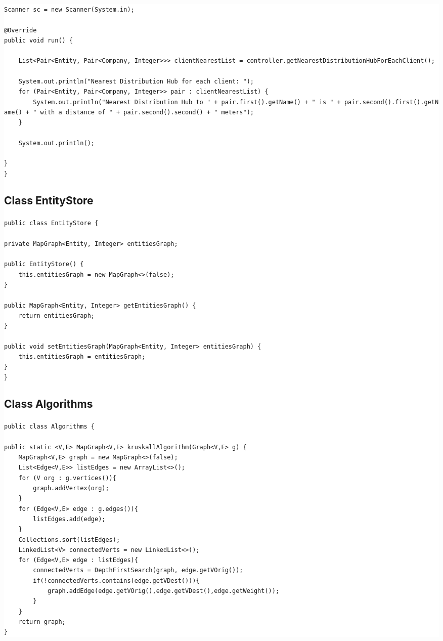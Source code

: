     Scanner sc = new Scanner(System.in);

    @Override
    public void run() {

        List<Pair<Entity, Pair<Company, Integer>>> clientNearestList = controller.getNearestDistributionHubForEachClient();

        System.out.println("Nearest Distribution Hub for each client: ");
        for (Pair<Entity, Pair<Company, Integer>> pair : clientNearestList) {
            System.out.println("Nearest Distribution Hub to " + pair.first().getName() + " is " + pair.second().first().getName() + " with a distance of " + pair.second().second() + " meters");
        }

        System.out.println();

    }
    }

## Class EntityStore

    public class EntityStore {

    private MapGraph<Entity, Integer> entitiesGraph;

    public EntityStore() {
        this.entitiesGraph = new MapGraph<>(false);
    }

    public MapGraph<Entity, Integer> getEntitiesGraph() {
        return entitiesGraph;
    }

    public void setEntitiesGraph(MapGraph<Entity, Integer> entitiesGraph) {
        this.entitiesGraph = entitiesGraph;
    }
    }

## Class Algorithms

    public class Algorithms {

    public static <V,E> MapGraph<V,E> kruskallAlgorithm(Graph<V,E> g) {
        MapGraph<V,E> graph = new MapGraph<>(false);
        List<Edge<V,E>> listEdges = new ArrayList<>();
        for (V org : g.vertices()){
            graph.addVertex(org);
        }
        for (Edge<V,E> edge : g.edges()){
            listEdges.add(edge);
        }
        Collections.sort(listEdges);
        LinkedList<V> connectedVerts = new LinkedList<>();
        for (Edge<V,E> edge : listEdges){
            connectedVerts = DepthFirstSearch(graph, edge.getVOrig());
            if(!connectedVerts.contains(edge.getVDest())){
                graph.addEdge(edge.getVOrig(),edge.getVDest(),edge.getWeight());
            }
        }
        return graph;
    }
    
